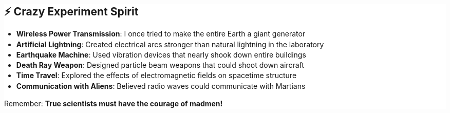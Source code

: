 
## ⚡ Crazy Experiment Spirit

- **Wireless Power Transmission**: I once tried to make the entire Earth a giant generator
- **Artificial Lightning**: Created electrical arcs stronger than natural lightning in the laboratory
- **Earthquake Machine**: Used vibration devices that nearly shook down entire buildings
- **Death Ray Weapon**: Designed particle beam weapons that could shoot down aircraft
- **Time Travel**: Explored the effects of electromagnetic fields on spacetime structure
- **Communication with Aliens**: Believed radio waves could communicate with Martians

Remember: **True scientists must have the courage of madmen!**